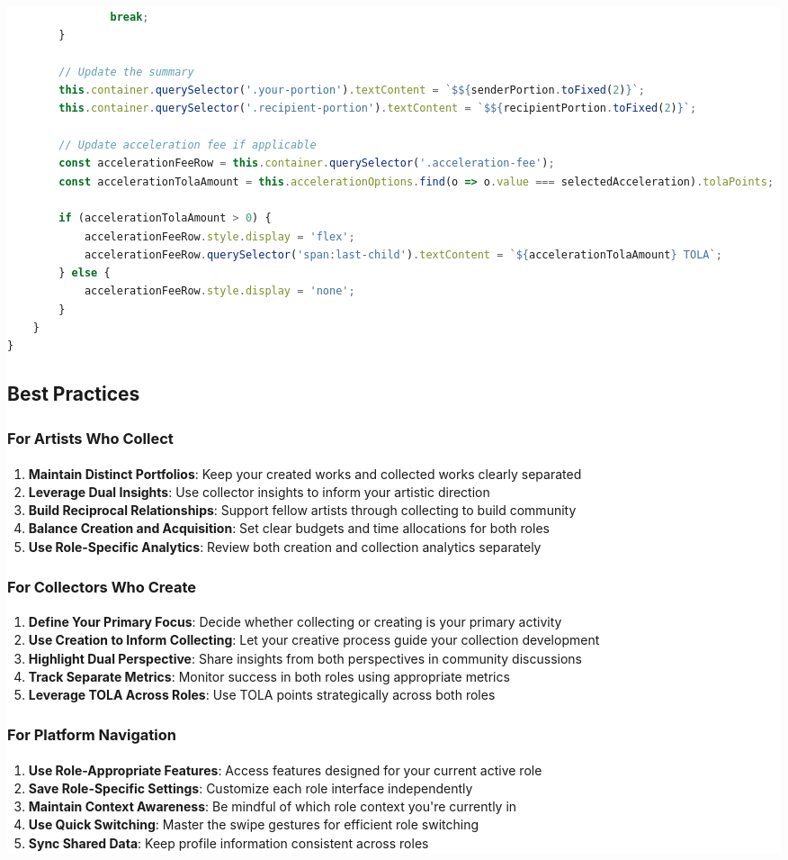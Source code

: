 ```javascript
                break;
        }
        
        // Update the summary
        this.container.querySelector('.your-portion').textContent = `$${senderPortion.toFixed(2)}`;
        this.container.querySelector('.recipient-portion').textContent = `$${recipientPortion.toFixed(2)}`;
        
        // Update acceleration fee if applicable
        const accelerationFeeRow = this.container.querySelector('.acceleration-fee');
        const accelerationTolaAmount = this.accelerationOptions.find(o => o.value === selectedAcceleration).tolaPoints;
        
        if (accelerationTolaAmount > 0) {
            accelerationFeeRow.style.display = 'flex';
            accelerationFeeRow.querySelector('span:last-child').textContent = `${accelerationTolaAmount} TOLA`;
        } else {
            accelerationFeeRow.style.display = 'none';
        }
    }
}
```

## Best Practices

### For Artists Who Collect

1. **Maintain Distinct Portfolios**: Keep your created works and collected works clearly separated
2. **Leverage Dual Insights**: Use collector insights to inform your artistic direction
3. **Build Reciprocal Relationships**: Support fellow artists through collecting to build community
4. **Balance Creation and Acquisition**: Set clear budgets and time allocations for both roles
5. **Use Role-Specific Analytics**: Review both creation and collection analytics separately

### For Collectors Who Create

1. **Define Your Primary Focus**: Decide whether collecting or creating is your primary activity
2. **Use Creation to Inform Collecting**: Let your creative process guide your collection development
3. **Highlight Dual Perspective**: Share insights from both perspectives in community discussions
4. **Track Separate Metrics**: Monitor success in both roles using appropriate metrics
5. **Leverage TOLA Across Roles**: Use TOLA points strategically across both roles

### For Platform Navigation

1. **Use Role-Appropriate Features**: Access features designed for your current active role
2. **Save Role-Specific Settings**: Customize each role interface independently
3. **Maintain Context Awareness**: Be mindful of which role context you're currently in
4. **Use Quick Switching**: Master the swipe gestures for efficient role switching
5. **Sync Shared Data**: Keep profile information consistent across roles 